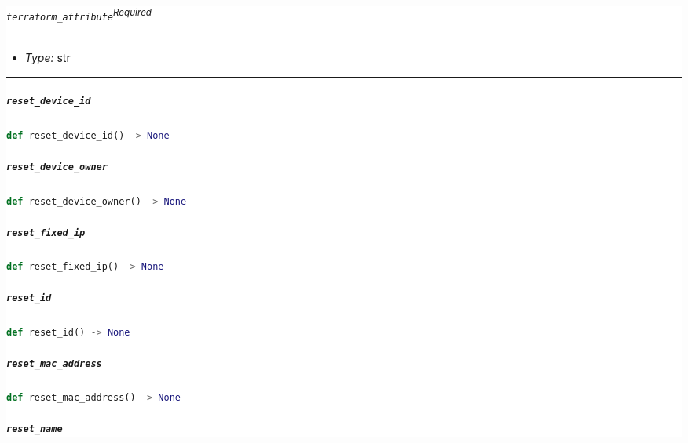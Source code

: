 ###### `terraform_attribute`<sup>Required</sup> <a name="terraform_attribute" id="@cdktf/provider-opentelekomcloud.dataOpentelekomcloudNetworkingPortIdsV2.DataOpentelekomcloudNetworkingPortIdsV2.interpolationForAttribute.parameter.terraformAttribute"></a>

- *Type:* str

---

##### `reset_device_id` <a name="reset_device_id" id="@cdktf/provider-opentelekomcloud.dataOpentelekomcloudNetworkingPortIdsV2.DataOpentelekomcloudNetworkingPortIdsV2.resetDeviceId"></a>

```python
def reset_device_id() -> None
```

##### `reset_device_owner` <a name="reset_device_owner" id="@cdktf/provider-opentelekomcloud.dataOpentelekomcloudNetworkingPortIdsV2.DataOpentelekomcloudNetworkingPortIdsV2.resetDeviceOwner"></a>

```python
def reset_device_owner() -> None
```

##### `reset_fixed_ip` <a name="reset_fixed_ip" id="@cdktf/provider-opentelekomcloud.dataOpentelekomcloudNetworkingPortIdsV2.DataOpentelekomcloudNetworkingPortIdsV2.resetFixedIp"></a>

```python
def reset_fixed_ip() -> None
```

##### `reset_id` <a name="reset_id" id="@cdktf/provider-opentelekomcloud.dataOpentelekomcloudNetworkingPortIdsV2.DataOpentelekomcloudNetworkingPortIdsV2.resetId"></a>

```python
def reset_id() -> None
```

##### `reset_mac_address` <a name="reset_mac_address" id="@cdktf/provider-opentelekomcloud.dataOpentelekomcloudNetworkingPortIdsV2.DataOpentelekomcloudNetworkingPortIdsV2.resetMacAddress"></a>

```python
def reset_mac_address() -> None
```

##### `reset_name` <a name="reset_name" id="@cdktf/provider-opentelekomcloud.dataOpentelekomcloudNetworkingPortIdsV2.DataOpentelekomcloudNetworkingPortIdsV2.resetName"></a>
